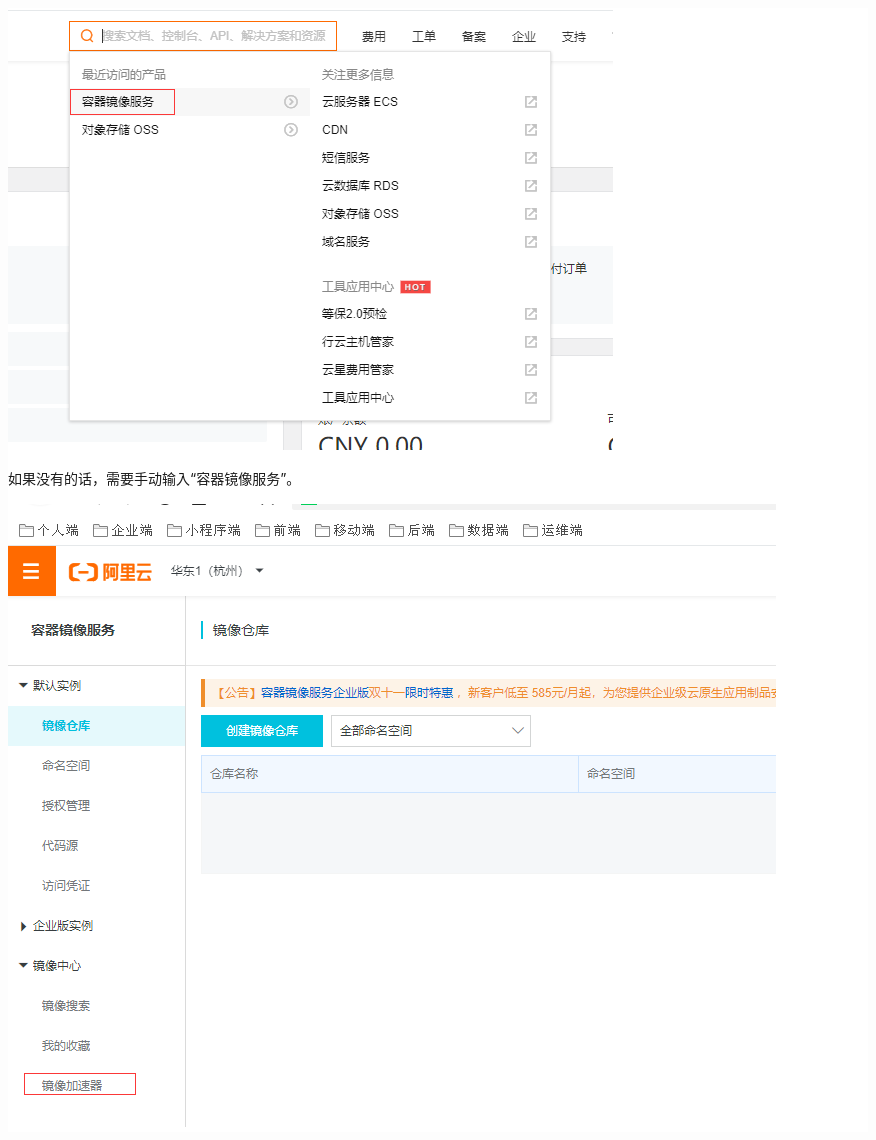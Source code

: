 ![1605144976284-b2157478-2149-4f97-afc0-cfe4c21d2d53.png](./img/4797OHnNvQQn9KN2/1605144976284-b2157478-2149-4f97-afc0-cfe4c21d2d53-208162.png)

如果没有的话，需要手动输入“容器镜像服务”。

![1605144976438-32307996-cb55-4b2a-af0b-931f37e30428.png](./img/4797OHnNvQQn9KN2/1605144976438-32307996-cb55-4b2a-af0b-931f37e30428-761444.png)
